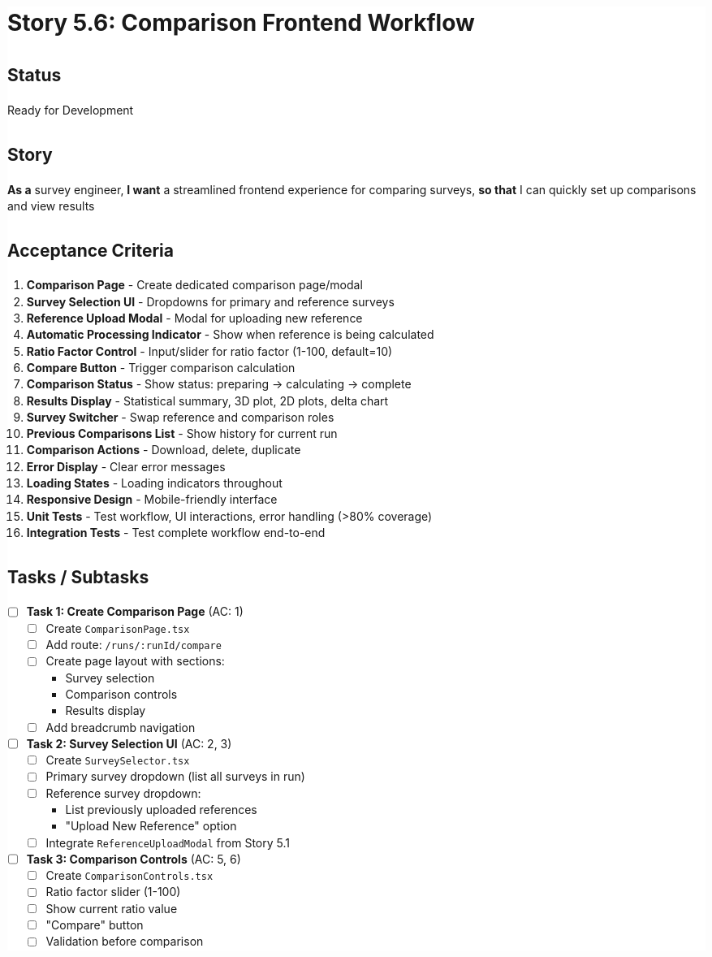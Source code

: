 # Story 5.6: Comparison Frontend Workflow

## Status
Ready for Development

## Story
**As a** survey engineer,
**I want** a streamlined frontend experience for comparing surveys,
**so that** I can quickly set up comparisons and view results

## Acceptance Criteria
1. **Comparison Page** - Create dedicated comparison page/modal
2. **Survey Selection UI** - Dropdowns for primary and reference surveys
3. **Reference Upload Modal** - Modal for uploading new reference
4. **Automatic Processing Indicator** - Show when reference is being calculated
5. **Ratio Factor Control** - Input/slider for ratio factor (1-100, default=10)
6. **Compare Button** - Trigger comparison calculation
7. **Comparison Status** - Show status: preparing → calculating → complete
8. **Results Display** - Statistical summary, 3D plot, 2D plots, delta chart
9. **Survey Switcher** - Swap reference and comparison roles
10. **Previous Comparisons List** - Show history for current run
11. **Comparison Actions** - Download, delete, duplicate
12. **Error Display** - Clear error messages
13. **Loading States** - Loading indicators throughout
14. **Responsive Design** - Mobile-friendly interface
15. **Unit Tests** - Test workflow, UI interactions, error handling (>80% coverage)
16. **Integration Tests** - Test complete workflow end-to-end

## Tasks / Subtasks

- [ ] **Task 1: Create Comparison Page** (AC: 1)
  - [ ] Create `ComparisonPage.tsx`
  - [ ] Add route: `/runs/:runId/compare`
  - [ ] Create page layout with sections:
    - Survey selection
    - Comparison controls
    - Results display
  - [ ] Add breadcrumb navigation

- [ ] **Task 2: Survey Selection UI** (AC: 2, 3)
  - [ ] Create `SurveySelector.tsx`
  - [ ] Primary survey dropdown (list all surveys in run)
  - [ ] Reference survey dropdown:
    - List previously uploaded references
    - "Upload New Reference" option
  - [ ] Integrate `ReferenceUploadModal` from Story 5.1

- [ ] **Task 3: Comparison Controls** (AC: 5, 6)
  - [ ] Create `ComparisonControls.tsx`
  - [ ] Ratio factor slider (1-100)
  - [ ] Show current ratio value
  - [ ] "Compare" button
  - [ ] Validation before comparison
